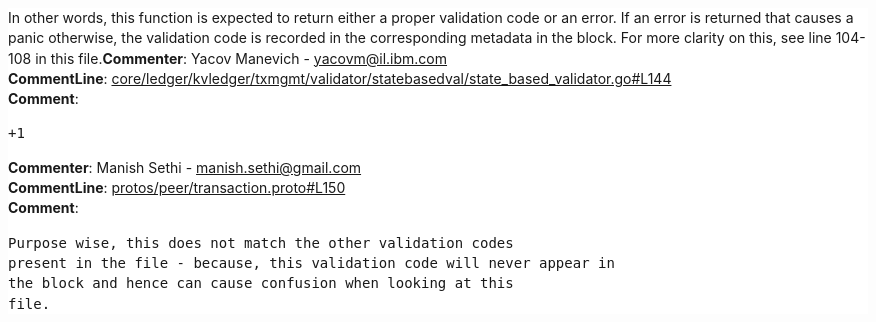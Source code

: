 In other words, this function is expected to return either a proper validation code or an error. If an error is returned that causes a panic otherwise, the validation code is recorded in the corresponding metadata in the block. For more clarity on this, see line 104-108 in this file.</pre><strong>Commenter</strong>: Yacov Manevich - yacovm@il.ibm.com<br><strong>CommentLine</strong>: [core/ledger/kvledger/txmgmt/validator/statebasedval/state_based_validator.go#L144](https://github.com/hyperledger-gerrit-archive/fabric/blob/a6b523d30e3a553a4fdac5ccc72a0b028dfb6950/core/ledger/kvledger/txmgmt/validator/statebasedval/state_based_validator.go#L144)<br><strong>Comment</strong>: <pre>+1</pre><strong>Commenter</strong>: Manish Sethi - manish.sethi@gmail.com<br><strong>CommentLine</strong>: [protos/peer/transaction.proto#L150](https://github.com/hyperledger-gerrit-archive/fabric/blob/a6b523d30e3a553a4fdac5ccc72a0b028dfb6950/protos/peer/transaction.proto#L150)<br><strong>Comment</strong>: <pre>Purpose wise, this does not match the other validation codes present in the file - because, this validation code will never appear in the block and hence can cause confusion when looking at this file.</pre></blockquote>